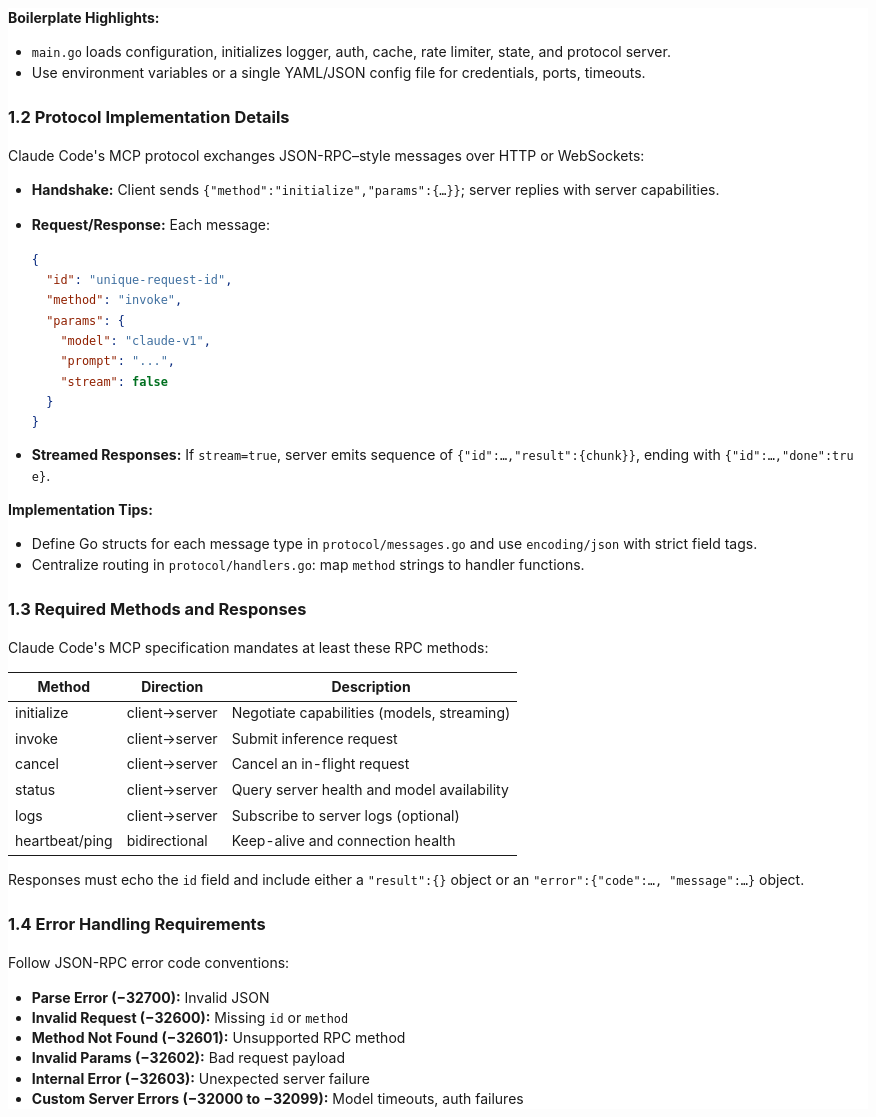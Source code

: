 **Boilerplate Highlights:**
- `main.go` loads configuration, initializes logger, auth, cache, rate limiter, state, and protocol server.
- Use environment variables or a single YAML/JSON config file for credentials, ports, timeouts.

### 1.2 Protocol Implementation Details
Claude Code's MCP protocol exchanges JSON-RPC–style messages over HTTP or WebSockets:
- **Handshake:** Client sends `{"method":"initialize","params":{…}}`; server replies with server capabilities.
- **Request/Response:** Each message:

  ```json
  {
    "id": "unique-request-id",
    "method": "invoke",
    "params": {
      "model": "claude-v1",
      "prompt": "...",
      "stream": false
    }
  }
  ```

- **Streamed Responses:** If `stream=true`, server emits sequence of `{"id":…,"result":{chunk}}`, ending with `{"id":…,"done":true}`.

**Implementation Tips:**
- Define Go structs for each message type in `protocol/messages.go` and use `encoding/json` with strict field tags.
- Centralize routing in `protocol/handlers.go`: map `method` strings to handler functions.

### 1.3 Required Methods and Responses
Claude Code's MCP specification mandates at least these RPC methods:

| Method           | Direction | Description                                                        |
|------------------|-----------|--------------------------------------------------------------------|
| initialize       | client→server | Negotiate capabilities (models, streaming)                         |
| invoke           | client→server | Submit inference request                                          |
| cancel           | client→server | Cancel an in-flight request                                       |
| status           | client→server | Query server health and model availability                        |
| logs             | client→server | Subscribe to server logs (optional)                               |
| heartbeat/ping   | bidirectional | Keep-alive and connection health                                 |

Responses must echo the `id` field and include either a `"result":{}` object or an `"error":{"code":…, "message":…}` object.

### 1.4 Error Handling Requirements
Follow JSON-RPC error code conventions:
- **Parse Error (−32700):** Invalid JSON
- **Invalid Request (−32600):** Missing `id` or `method`
- **Method Not Found (−32601):** Unsupported RPC method
- **Invalid Params (−32602):** Bad request payload
- **Internal Error (−32603):** Unexpected server failure
- **Custom Server Errors (−32000 to −32099):** Model timeouts, auth failures
